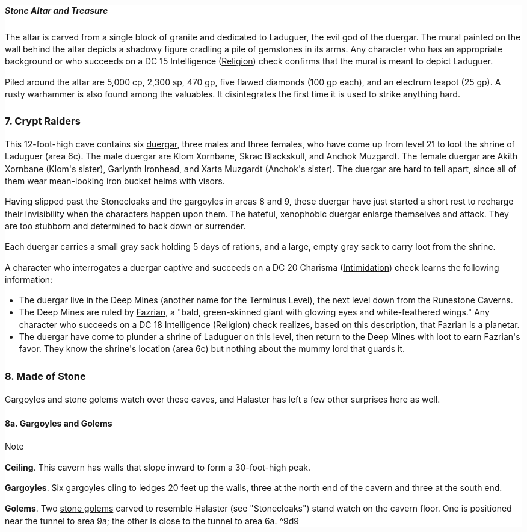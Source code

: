 ##### Stone Altar and Treasure

The altar is carved from a single block of granite and dedicated to Laduguer, the evil god of the duergar. The mural painted on the wall behind the altar depicts a shadowy figure cradling a pile of gemstones in its arms. Any character who has an appropriate background or who succeeds on a DC 15 Intelligence ([Religion](Mechanics/Rules/skills.md#Religion)) check confirms that the mural is meant to depict Laduguer.

Piled around the altar are 5,000 cp, 2,300 sp, 470 gp, five flawed diamonds (100 gp each), and an electrum teapot (25 gp). A rusty warhammer is also found among the valuables. It disintegrates the first time it is used to strike anything hard.

### 7. Crypt Raiders

This 12-foot-high cave contains six [duergar](Mechanics/bestiary/humanoid/duergar.md), three males and three females, who have come up from level 21 to loot the shrine of Laduguer (area 6c). The male duergar are Klom Xornbane, Skrac Blackskull, and Anchok Muzgardt. The female duergar are Akith Xornbane (Klom's sister), Garlynth Ironhead, and Xarta Muzgardt (Anchok's sister). The duergar are hard to tell apart, since all of them wear mean-looking iron bucket helms with visors.

Having slipped past the Stonecloaks and the gargoyles in areas 8 and 9, these duergar have just started a short rest to recharge their Invisibility when the characters happen upon them. The hateful, xenophobic duergar enlarge themselves and attack. They are too stubborn and determined to back down or surrender.

Each duergar carries a small gray sack holding 5 days of rations, and a large, empty gray sack to carry loot from the shrine.

A character who interrogates a duergar captive and succeeds on a DC 20 Charisma ([Intimidation](Mechanics/Rules/skills.md#Intimidation)) check learns the following information:

- The duergar live in the Deep Mines (another name for the Terminus Level), the next level down from the Runestone Caverns.  
- The Deep Mines are ruled by [Fazrian](Mechanics/bestiary/npc/fazrian-wdmm.md), a "bald, green-skinned giant with glowing eyes and white-feathered wings." Any character who succeeds on a DC 18 Intelligence ([Religion](Mechanics/Rules/skills.md#Religion)) check realizes, based on this description, that [Fazrian](Mechanics/bestiary/npc/fazrian-wdmm.md) is a planetar.  
- The duergar have come to plunder a shrine of Laduguer on this level, then return to the Deep Mines with loot to earn [Fazrian](Mechanics/bestiary/npc/fazrian-wdmm.md)'s favor. They know the shrine's location (area 6c) but nothing about the mummy lord that guards it.  

### 8. Made of Stone

Gargoyles and stone golems watch over these caves, and Halaster has left a few other surprises here as well.

#### 8a. Gargoyles and Golems

> [!note] 
> 
> **Ceiling**. This cavern has walls that slope inward to form a 30-foot-high peak.
> 
> **Gargoyles**. Six [gargoyles](Mechanics/bestiary/elemental/gargoyle.md) cling to ledges 20 feet up the walls, three at the north end of the cavern and three at the south end.
> 
> **Golems**. Two [stone golems](Mechanics/bestiary/construct/stone-golem.md) carved to resemble Halaster (see "Stonecloaks") stand watch on the cavern floor. One is positioned near the tunnel to area 9a; the other is close to the tunnel to area 6a.
^9d9
